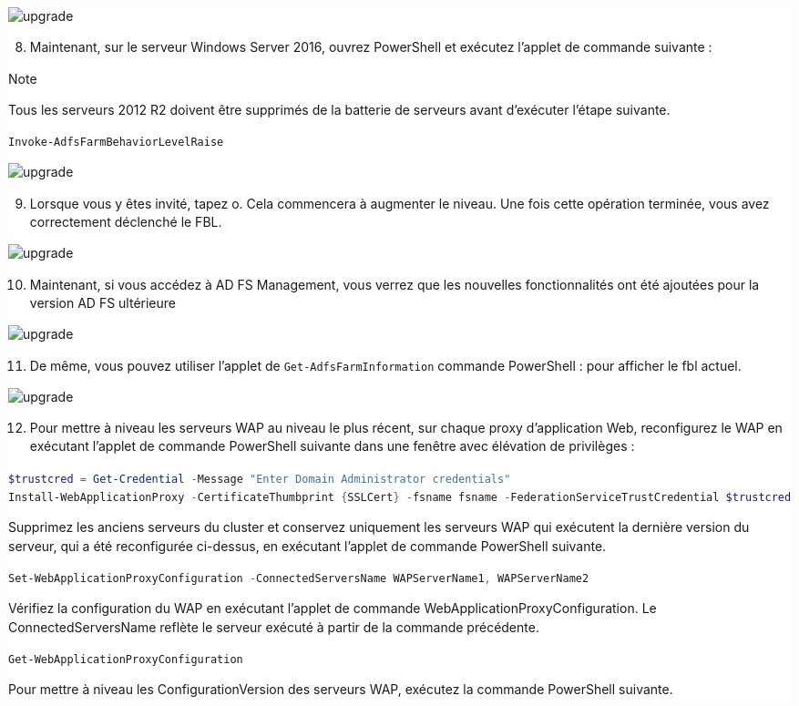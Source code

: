 ![upgrade](media/Upgrading-to-AD-FS-in-Windows-Server-2016/ADFS_Mixed_8.png)

8. Maintenant, sur le serveur Windows Server 2016, ouvrez PowerShell et exécutez l’applet de commande suivante :


> [!NOTE]
> Tous les serveurs 2012 R2 doivent être supprimés de la batterie de serveurs avant d’exécuter l’étape suivante.

```PowerShell
Invoke-AdfsFarmBehaviorLevelRaise
```

![upgrade](media/Upgrading-to-AD-FS-in-Windows-Server-2016/ADFS_Mixed_9.png)

9. Lorsque vous y êtes invité, tapez o. Cela commencera à augmenter le niveau. Une fois cette opération terminée, vous avez correctement déclenché le FBL.

![upgrade](media/Upgrading-to-AD-FS-in-Windows-Server-2016/ADFS_Mixed_10.png)

10. Maintenant, si vous accédez à AD FS Management, vous verrez que les nouvelles fonctionnalités ont été ajoutées pour la version AD FS ultérieure

![upgrade](media/Upgrading-to-AD-FS-in-Windows-Server-2016/ADFS_Mixed_12.png)

11. De même, vous pouvez utiliser l’applet de `Get-AdfsFarmInformation` commande PowerShell : pour afficher le fbl actuel.

![upgrade](media/Upgrading-to-AD-FS-in-Windows-Server-2016/ADFS_Mixed_13.png)

12. Pour mettre à niveau les serveurs WAP au niveau le plus récent, sur chaque proxy d’application Web, reconfigurez le WAP en exécutant l’applet de commande PowerShell suivante dans une fenêtre avec élévation de privilèges :

```PowerShell
$trustcred = Get-Credential -Message "Enter Domain Administrator credentials"
Install-WebApplicationProxy -CertificateThumbprint {SSLCert} -fsname fsname -FederationServiceTrustCredential $trustcred
```

Supprimez les anciens serveurs du cluster et conservez uniquement les serveurs WAP qui exécutent la dernière version du serveur, qui a été reconfigurée ci-dessus, en exécutant l’applet de commande PowerShell suivante.

```PowerShell
Set-WebApplicationProxyConfiguration -ConnectedServersName WAPServerName1, WAPServerName2
```

Vérifiez la configuration du WAP en exécutant l’applet de commande WebApplicationProxyConfiguration. Le ConnectedServersName reflète le serveur exécuté à partir de la commande précédente.

```PowerShell
Get-WebApplicationProxyConfiguration
```
Pour mettre à niveau les ConfigurationVersion des serveurs WAP, exécutez la commande PowerShell suivante.

